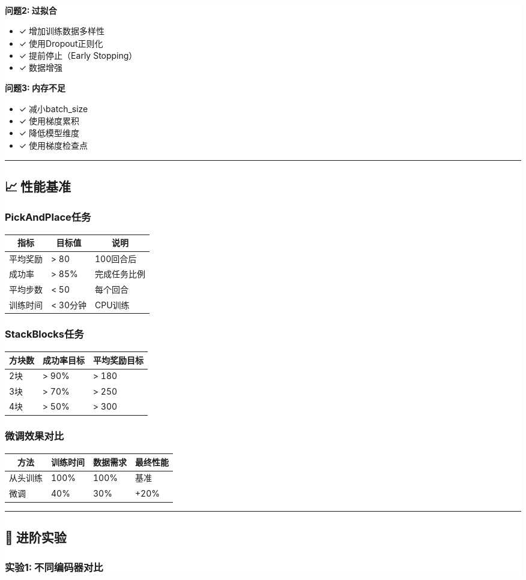 **问题2: 过拟合**
- ✓ 增加训练数据多样性
- ✓ 使用Dropout正则化
- ✓ 提前停止（Early Stopping）
- ✓ 数据增强

**问题3: 内存不足**
- ✓ 减小batch_size
- ✓ 使用梯度累积
- ✓ 降低模型维度
- ✓ 使用梯度检查点

---

## 📈 性能基准

### PickAndPlace任务

| 指标 | 目标值 | 说明 |
|------|--------|------|
| 平均奖励 | > 80 | 100回合后 |
| 成功率 | > 85% | 完成任务比例 |
| 平均步数 | < 50 | 每个回合 |
| 训练时间 | < 30分钟 | CPU训练 |

### StackBlocks任务

| 方块数 | 成功率目标 | 平均奖励目标 |
|--------|-----------|------------|
| 2块 | > 90% | > 180 |
| 3块 | > 70% | > 250 |
| 4块 | > 50% | > 300 |

### 微调效果对比

| 方法 | 训练时间 | 数据需求 | 最终性能 |
|------|---------|---------|---------|
| 从头训练 | 100% | 100% | 基准 |
| 微调 | 40% | 30% | +20% |

---

## 🔬 进阶实验

### 实验1: 不同编码器对比

